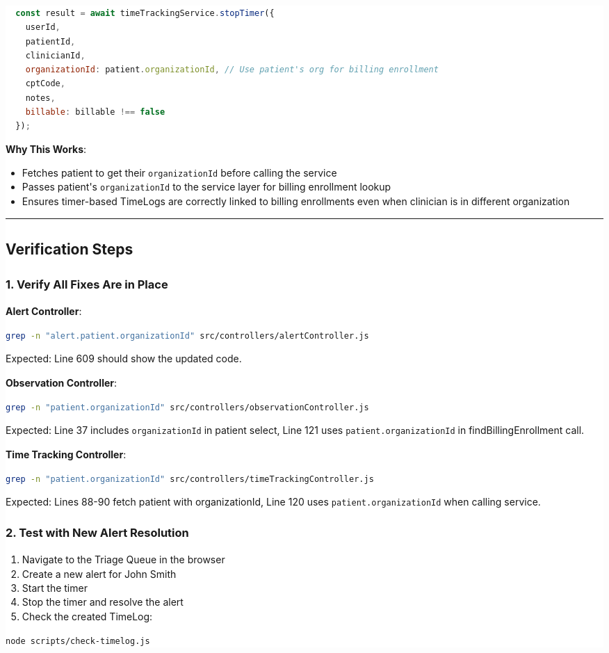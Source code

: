 ```javascript
  const result = await timeTrackingService.stopTimer({
    userId,
    patientId,
    clinicianId,
    organizationId: patient.organizationId, // Use patient's org for billing enrollment
    cptCode,
    notes,
    billable: billable !== false
  });
```

**Why This Works**:
- Fetches patient to get their `organizationId` before calling the service
- Passes patient's `organizationId` to the service layer for billing enrollment lookup
- Ensures timer-based TimeLogs are correctly linked to billing enrollments even when clinician is in different organization

---

## Verification Steps

### 1. Verify All Fixes Are in Place

**Alert Controller**:
```bash
grep -n "alert.patient.organizationId" src/controllers/alertController.js
```
Expected: Line 609 should show the updated code.

**Observation Controller**:
```bash
grep -n "patient.organizationId" src/controllers/observationController.js
```
Expected: Line 37 includes `organizationId` in patient select, Line 121 uses `patient.organizationId` in findBillingEnrollment call.

**Time Tracking Controller**:
```bash
grep -n "patient.organizationId" src/controllers/timeTrackingController.js
```
Expected: Lines 88-90 fetch patient with organizationId, Line 120 uses `patient.organizationId` when calling service.

### 2. Test with New Alert Resolution

1. Navigate to the Triage Queue in the browser
2. Create a new alert for John Smith
3. Start the timer
4. Stop the timer and resolve the alert
5. Check the created TimeLog:

```bash
node scripts/check-timelog.js
```
